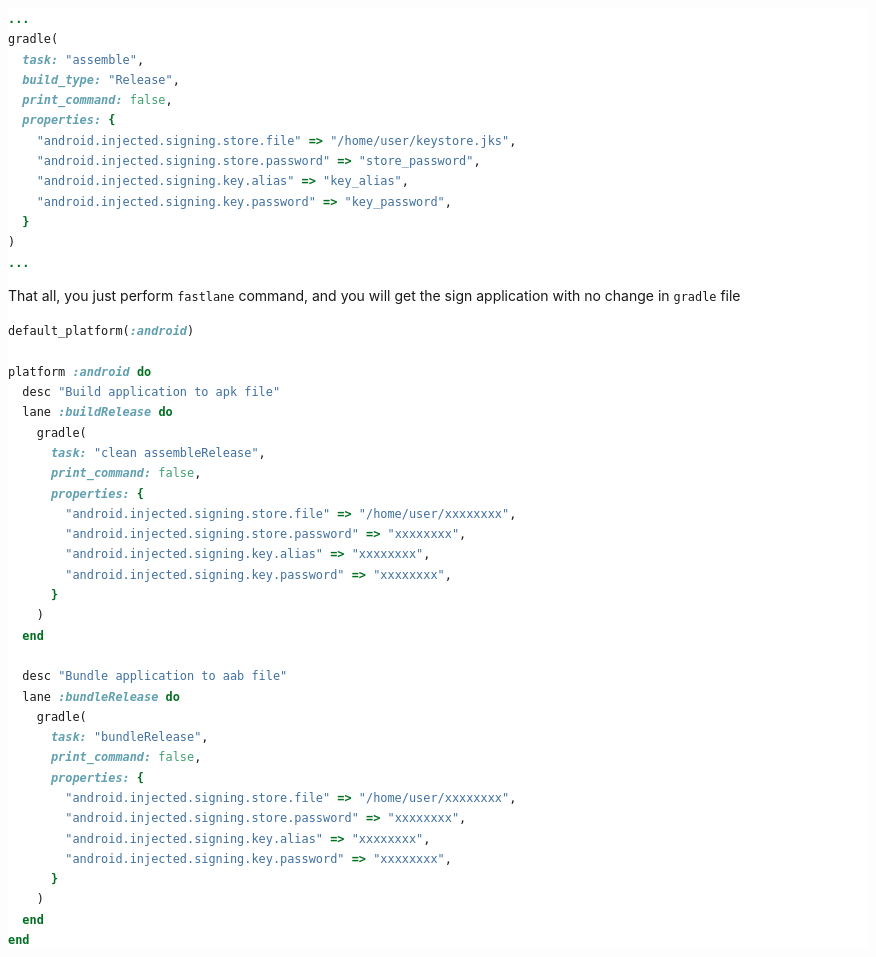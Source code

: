 ```ruby title="Fastfile"
...
gradle(
  task: "assemble",
  build_type: "Release",
  print_command: false,
  properties: {
    "android.injected.signing.store.file" => "/home/user/keystore.jks",
    "android.injected.signing.store.password" => "store_password",
    "android.injected.signing.key.alias" => "key_alias",
    "android.injected.signing.key.password" => "key_password",
  }
)
...
```

That all, you just perform `fastlane` command, and you will get the sign application with no change in `gradle` file

```ruby title="Fastfile"
default_platform(:android)

platform :android do
  desc "Build application to apk file"
  lane :buildRelease do
    gradle(
      task: "clean assembleRelease",
      print_command: false,
      properties: {
        "android.injected.signing.store.file" => "/home/user/xxxxxxxx",
        "android.injected.signing.store.password" => "xxxxxxxx",
        "android.injected.signing.key.alias" => "xxxxxxxx",
        "android.injected.signing.key.password" => "xxxxxxxx",
      }
    )
  end

  desc "Bundle application to aab file"
  lane :bundleRelease do
    gradle(
      task: "bundleRelease",
      print_command: false,
      properties: {
        "android.injected.signing.store.file" => "/home/user/xxxxxxxx",
        "android.injected.signing.store.password" => "xxxxxxxx",
        "android.injected.signing.key.alias" => "xxxxxxxx",
        "android.injected.signing.key.password" => "xxxxxxxx",
      }
    )
  end
end

```
